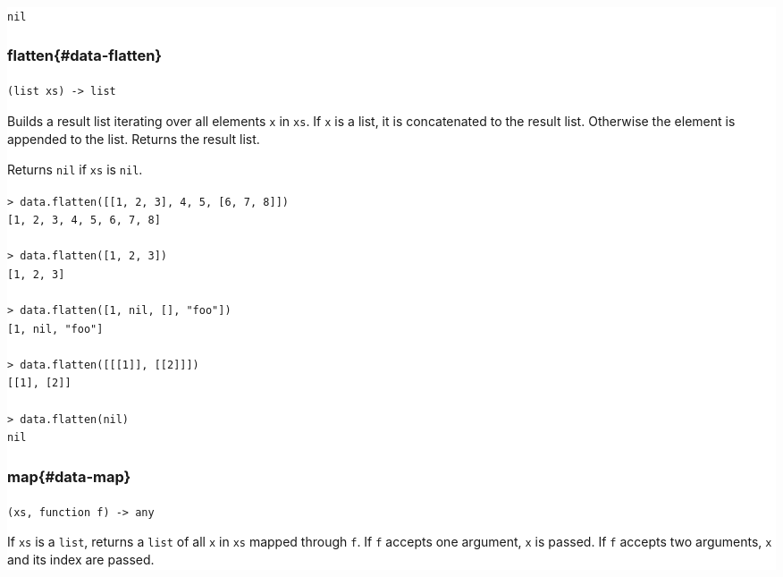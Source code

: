 ```tweakflow
nil
```



<div
      data-meta='true'
      data-meta-id='data-key_of'
      data-meta-type='var'
      data-meta-name='key_of'
	    data-meta-tags='data'
    ></div>

### flatten{#data-flatten}

`(list xs) -> list`

Builds a result list iterating over all elements `x` in `xs`. If `x` is a list, it is concatenated to the result list.
Otherwise the element is appended to the list. Returns the result list.

Returns `nil` if `xs` is `nil`.

```tweakflow
> data.flatten([[1, 2, 3], 4, 5, [6, 7, 8]])
[1, 2, 3, 4, 5, 6, 7, 8]

> data.flatten([1, 2, 3])
[1, 2, 3]

> data.flatten([1, nil, [], "foo"])
[1, nil, "foo"]

> data.flatten([[[1]], [[2]]])
[[1], [2]]

> data.flatten(nil)
nil
```



<div
      data-meta='true'
      data-meta-id='data-flatten'
      data-meta-type='var'
      data-meta-name='flatten'
	    data-meta-tags='data'
    ></div>

### map{#data-map}

`(xs, function f) -> any`

If `xs` is a `list`, returns a `list` of all `x` in `xs` mapped through `f`.
If `f` accepts one argument, `x` is passed.
If `f` accepts two arguments, `x` and its index are passed.
